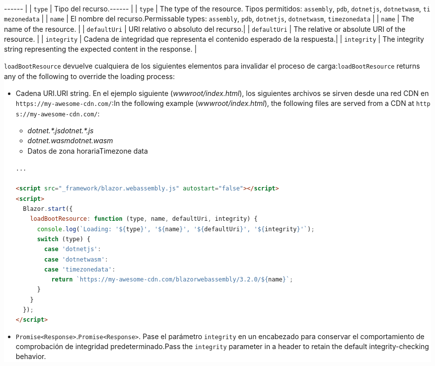 <span data-ttu-id="702a9-331">------ | | `type`       | Tipo del recurso.</span><span class="sxs-lookup"><span data-stu-id="702a9-331">------ | | `type`       | The type of the resource.</span></span> <span data-ttu-id="702a9-332">Tipos permitidos: `assembly`, `pdb`, `dotnetjs`, `dotnetwasm`, `timezonedata` | | `name`       | El nombre del recurso.</span><span class="sxs-lookup"><span data-stu-id="702a9-332">Permissable types: `assembly`, `pdb`, `dotnetjs`, `dotnetwasm`, `timezonedata` | | `name`       | The name of the resource.</span></span> <span data-ttu-id="702a9-333">| | `defaultUri` | URI relativo o absoluto del recurso.</span><span class="sxs-lookup"><span data-stu-id="702a9-333">| | `defaultUri` | The relative or absolute URI of the resource.</span></span> <span data-ttu-id="702a9-334">| | `integrity`  | Cadena de integridad que representa el contenido esperado de la respuesta.</span><span class="sxs-lookup"><span data-stu-id="702a9-334">| | `integrity`  | The integrity string representing the expected content in the response.</span></span> |

<span data-ttu-id="702a9-335">`loadBootResource` devuelve cualquiera de los siguientes elementos para invalidar el proceso de carga:</span><span class="sxs-lookup"><span data-stu-id="702a9-335">`loadBootResource` returns any of the following to override the loading process:</span></span>

* <span data-ttu-id="702a9-336">Cadena URI.</span><span class="sxs-lookup"><span data-stu-id="702a9-336">URI string.</span></span> <span data-ttu-id="702a9-337">En el ejemplo siguiente (*wwwroot/index.html*), los siguientes archivos se sirven desde una red CDN en `https://my-awesome-cdn.com/`:</span><span class="sxs-lookup"><span data-stu-id="702a9-337">In the following example (*wwwroot/index.html*), the following files are served from a CDN at `https://my-awesome-cdn.com/`:</span></span>

  * <span data-ttu-id="702a9-338">*dotnet.\*.js*</span><span class="sxs-lookup"><span data-stu-id="702a9-338">*dotnet.\*.js*</span></span>
  * <span data-ttu-id="702a9-339">*dotnet.wasm*</span><span class="sxs-lookup"><span data-stu-id="702a9-339">*dotnet.wasm*</span></span>
  * <span data-ttu-id="702a9-340">Datos de zona horaria</span><span class="sxs-lookup"><span data-stu-id="702a9-340">Timezone data</span></span>

  ```html
  ...

  <script src="_framework/blazor.webassembly.js" autostart="false"></script>
  <script>
    Blazor.start({
      loadBootResource: function (type, name, defaultUri, integrity) {
        console.log(`Loading: '${type}', '${name}', '${defaultUri}', '${integrity}'`);
        switch (type) {
          case 'dotnetjs':
          case 'dotnetwasm':
          case 'timezonedata':
            return `https://my-awesome-cdn.com/blazorwebassembly/3.2.0/${name}`;
        }
      }
    });
  </script>
  ```

* <span data-ttu-id="702a9-341">`Promise<Response>`.</span><span class="sxs-lookup"><span data-stu-id="702a9-341">`Promise<Response>`.</span></span> <span data-ttu-id="702a9-342">Pase el parámetro `integrity` en un encabezado para conservar el comportamiento de comprobación de integridad predeterminado.</span><span class="sxs-lookup"><span data-stu-id="702a9-342">Pass the `integrity` parameter in a header to retain the default integrity-checking behavior.</span></span>
